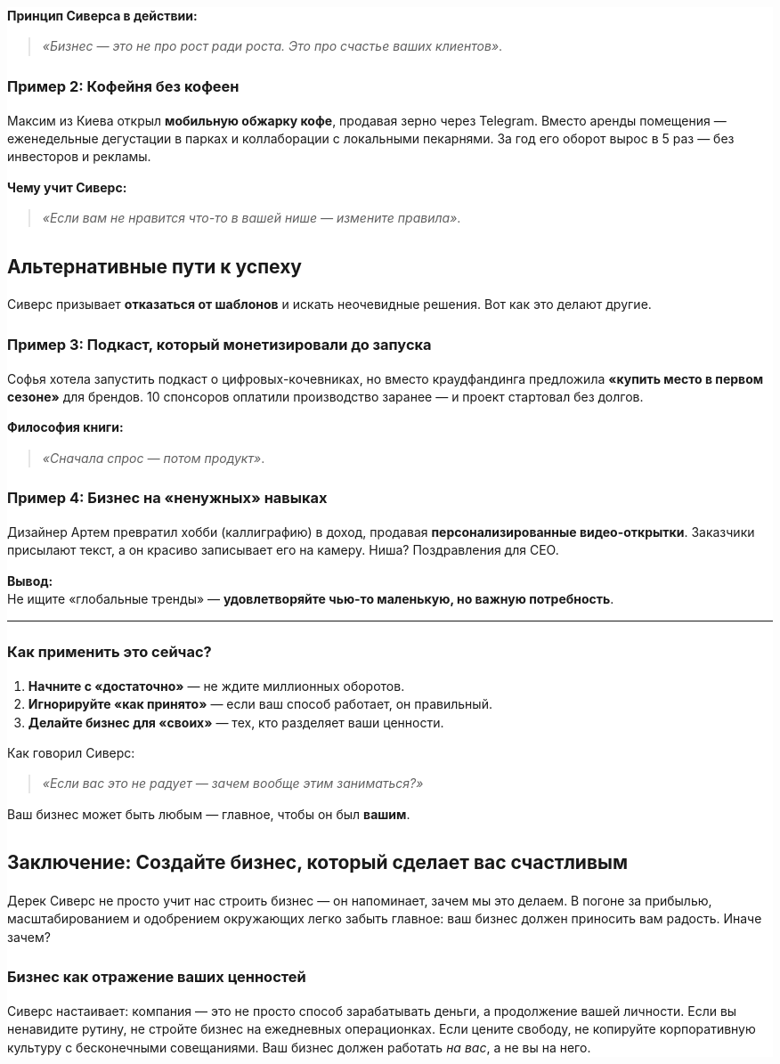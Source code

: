 **Принцип Сиверса в действии:**  
> *«Бизнес — это не про рост ради роста. Это про счастье ваших клиентов»*.  

### **Пример 2: Кофейня без кофеен**  
Максим из Киева открыл **мобильную обжарку кофе**, продавая зерно через Telegram. Вместо аренды помещения — еженедельные дегустации в парках и коллаборации с локальными пекарнями. За год его оборот вырос в 5 раз — без инвесторов и рекламы.  

**Чему учит Сиверс:**  
> *«Если вам не нравится что-то в вашей нише — измените правила»*.  

## Альтернативные пути к успеху  

Сиверс призывает **отказаться от шаблонов** и искать неочевидные решения. Вот как это делают другие.  

### **Пример 3: Подкаст, который монетизировали до запуска**  
Софья хотела запустить подкаст о цифровых-кочевниках, но вместо краудфандинга предложила **«купить место в первом сезоне»** для брендов. 10 спонсоров оплатили производство заранее — и проект стартовал без долгов.  

**Философия книги:**  
> *«Сначала спрос — потом продукт»*.  

### **Пример 4: Бизнес на «ненужных» навыках**  
Дизайнер Артем превратил хобби (каллиграфию) в доход, продавая **персонализированные видео-открытки**. Заказчики присылают текст, а он красиво записывает его на камеру. Ниша? Поздравления для CEO.  

**Вывод:**  
Не ищите «глобальные тренды» — **удовлетворяйте чью-то маленькую, но важную потребность**.  

---  
### **Как применить это сейчас?**  
1. **Начните с «достаточно»** — не ждите миллионных оборотов.  
2. **Игнорируйте «как принято»** — если ваш способ работает, он правильный.  
3. **Делайте бизнес для «своих»** — тех, кто разделяет ваши ценности.  

Как говорил Сиверс:  
> *«Если вас это не радует — зачем вообще этим заниматься?»*  

Ваш бизнес может быть любым — главное, чтобы он был **вашим**.

## **Заключение: Создайте бизнес, который сделает вас счастливым**  

Дерек Сиверс не просто учит нас строить бизнес — он напоминает, зачем мы это делаем. В погоне за прибылью, масштабированием и одобрением окружающих легко забыть главное: ваш бизнес должен приносить вам радость. Иначе зачем?  

### **Бизнес как отражение ваших ценностей**  
Сиверс настаивает: компания — это не просто способ зарабатывать деньги, а продолжение вашей личности. Если вы ненавидите рутину, не стройте бизнес на ежедневных операционках. Если цените свободу, не копируйте корпоративную культуру с бесконечными совещаниями. Ваш бизнес должен работать *на вас*, а не вы на него.  
